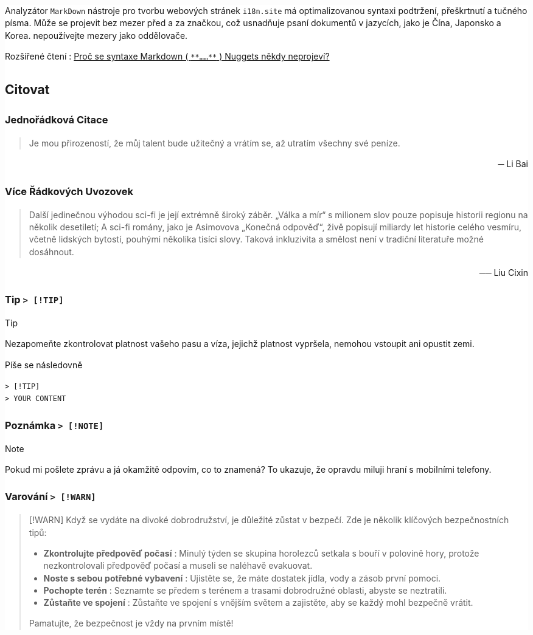 Analyzátor `MarkDown` nástroje pro tvorbu webových stránek `i18n.site` má optimalizovanou syntaxi podtržení, přeškrtnutí a tučného písma. Může se projevit bez mezer před a za značkou, což usnadňuje psaní dokumentů v jazycích, jako je Čína, Japonsko a Korea. nepoužívejte mezery jako oddělovače.

Rozšířené čtení : [Proč se syntaxe Markdown ( `**……**` ) Nuggets někdy neprojeví?](//juejin.cn/post/7064565848421171213)

## Citovat

### Jednořádková Citace

> Je mou přirozeností, že můj talent bude užitečný a vrátím se, až utratím všechny své peníze.
<p style="text-align:right">─ Li Bai</p>

### Více Řádkových Uvozovek

> Další jedinečnou výhodou sci-fi je její extrémně široký záběr.
> „Válka a mír“ s milionem slov pouze popisuje historii regionu na několik desetiletí;
> A sci-fi romány, jako je Asimovova „Konečná odpověď“, živě popisují miliardy let historie celého vesmíru, včetně lidských bytostí, pouhými několika tisíci slovy.
> Taková inkluzivita a smělost není v tradiční literatuře možné dosáhnout.
<p style="text-align:right">── Liu Cixin</p>

### Tip `> [!TIP]`

> [!TIP]
> Nezapomeňte zkontrolovat platnost vašeho pasu a víza, jejichž platnost vypršela, nemohou vstoupit ani opustit zemi.

Píše se následovně

```
> [!TIP]
> YOUR CONTENT
```

### Poznámka `> [!NOTE]`

> [!NOTE]
> Pokud mi pošlete zprávu a já okamžitě odpovím, co to znamená?
> To ukazuje, že opravdu miluji hraní s mobilními telefony.


### Varování `> [!WARN]`

> [!WARN]
> Když se vydáte na divoké dobrodružství, je důležité zůstat v bezpečí. Zde je několik klíčových bezpečnostních tipů:
>
> - **Zkontrolujte předpověď počasí** : Minulý týden se skupina horolezců setkala s bouří v polovině hory, protože nezkontrolovali předpověď počasí a museli se naléhavě evakuovat.
> - **Noste s sebou potřebné vybavení** : Ujistěte se, že máte dostatek jídla, vody a zásob první pomoci.
> - **Pochopte terén** : Seznamte se předem s terénem a trasami dobrodružné oblasti, abyste se neztratili.
> - **Zůstaňte ve spojení** : Zůstaňte ve spojení s vnějším světem a zajistěte, aby se každý mohl bezpečně vrátit.
>
> Pamatujte, že bezpečnost je vždy na prvním místě!

